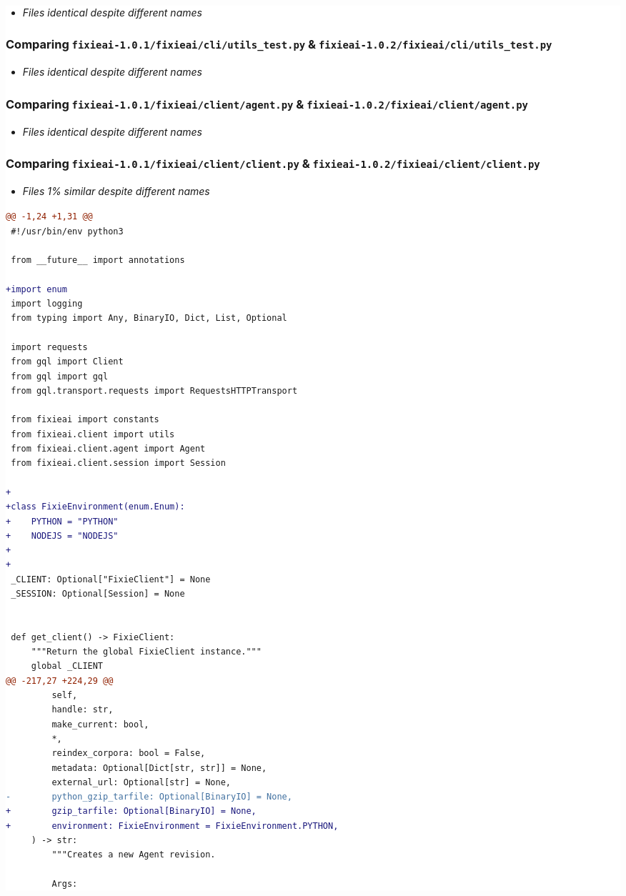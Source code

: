  * *Files identical despite different names*

### Comparing `fixieai-1.0.1/fixieai/cli/utils_test.py` & `fixieai-1.0.2/fixieai/cli/utils_test.py`

 * *Files identical despite different names*

### Comparing `fixieai-1.0.1/fixieai/client/agent.py` & `fixieai-1.0.2/fixieai/client/agent.py`

 * *Files identical despite different names*

### Comparing `fixieai-1.0.1/fixieai/client/client.py` & `fixieai-1.0.2/fixieai/client/client.py`

 * *Files 1% similar despite different names*

```diff
@@ -1,24 +1,31 @@
 #!/usr/bin/env python3
 
 from __future__ import annotations
 
+import enum
 import logging
 from typing import Any, BinaryIO, Dict, List, Optional
 
 import requests
 from gql import Client
 from gql import gql
 from gql.transport.requests import RequestsHTTPTransport
 
 from fixieai import constants
 from fixieai.client import utils
 from fixieai.client.agent import Agent
 from fixieai.client.session import Session
 
+
+class FixieEnvironment(enum.Enum):
+    PYTHON = "PYTHON"
+    NODEJS = "NODEJS"
+
+
 _CLIENT: Optional["FixieClient"] = None
 _SESSION: Optional[Session] = None
 
 
 def get_client() -> FixieClient:
     """Return the global FixieClient instance."""
     global _CLIENT
@@ -217,27 +224,29 @@
         self,
         handle: str,
         make_current: bool,
         *,
         reindex_corpora: bool = False,
         metadata: Optional[Dict[str, str]] = None,
         external_url: Optional[str] = None,
-        python_gzip_tarfile: Optional[BinaryIO] = None,
+        gzip_tarfile: Optional[BinaryIO] = None,
+        environment: FixieEnvironment = FixieEnvironment.PYTHON,
     ) -> str:
         """Creates a new Agent revision.
 
         Args:
```